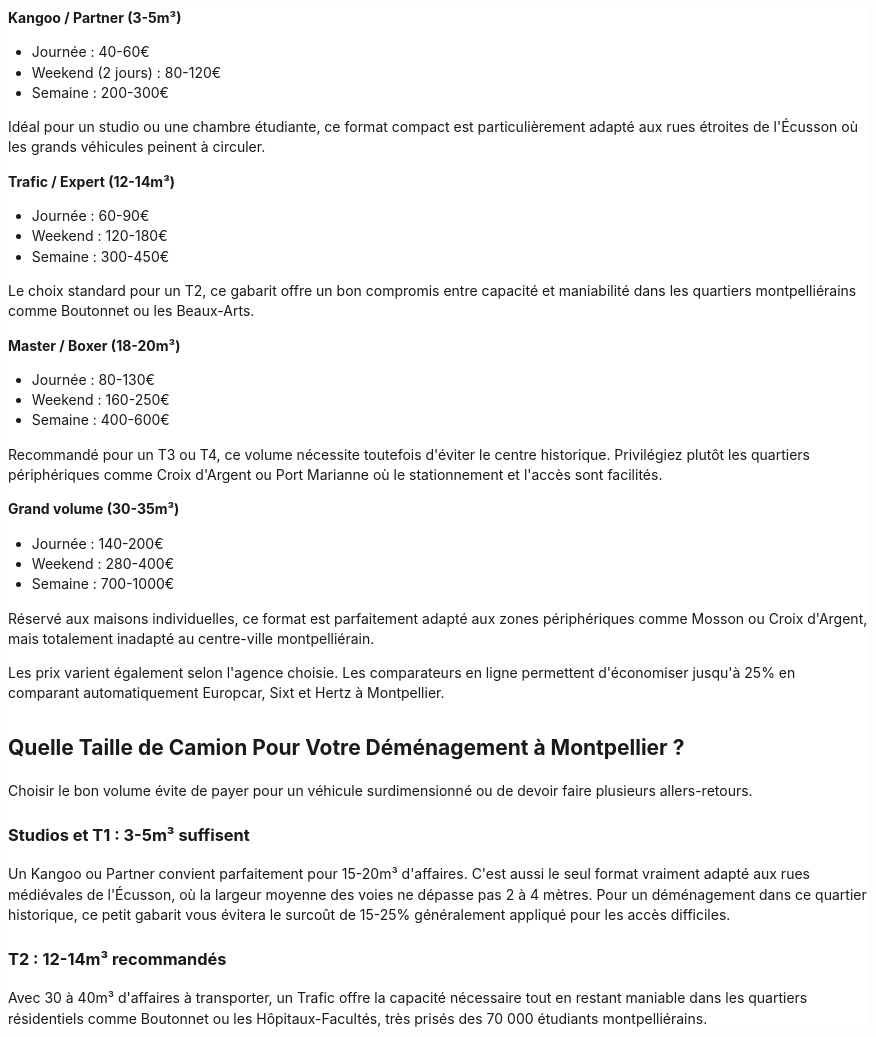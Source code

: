 **Kangoo / Partner (3-5m³)**  
- Journée : 40-60€
- Weekend (2 jours) : 80-120€
- Semaine : 200-300€

Idéal pour un studio ou une chambre étudiante, ce format compact est particulièrement adapté aux rues étroites de l'Écusson où les grands véhicules peinent à circuler.

**Trafic / Expert (12-14m³)**  
- Journée : 60-90€
- Weekend : 120-180€
- Semaine : 300-450€

Le choix standard pour un T2, ce gabarit offre un bon compromis entre capacité et maniabilité dans les quartiers montpelliérains comme Boutonnet ou les Beaux-Arts.

**Master / Boxer (18-20m³)**  
- Journée : 80-130€
- Weekend : 160-250€
- Semaine : 400-600€

Recommandé pour un T3 ou T4, ce volume nécessite toutefois d'éviter le centre historique. Privilégiez plutôt les quartiers périphériques comme Croix d'Argent ou Port Marianne où le stationnement et l'accès sont facilités.

**Grand volume (30-35m³)**  
- Journée : 140-200€
- Weekend : 280-400€
- Semaine : 700-1000€

Réservé aux maisons individuelles, ce format est parfaitement adapté aux zones périphériques comme Mosson ou Croix d'Argent, mais totalement inadapté au centre-ville montpelliérain.

Les prix varient également selon l'agence choisie. Les comparateurs en ligne permettent d'économiser jusqu'à 25% en comparant automatiquement Europcar, Sixt et Hertz à Montpellier.

## Quelle Taille de Camion Pour Votre Déménagement à Montpellier ?

Choisir le bon volume évite de payer pour un véhicule surdimensionné ou de devoir faire plusieurs allers-retours.

### Studios et T1 : 3-5m³ suffisent

Un Kangoo ou Partner convient parfaitement pour 15-20m³ d'affaires. C'est aussi le seul format vraiment adapté aux rues médiévales de l'Écusson, où la largeur moyenne des voies ne dépasse pas 2 à 4 mètres. Pour un déménagement dans ce quartier historique, ce petit gabarit vous évitera le surcoût de 15-25% généralement appliqué pour les accès difficiles.

### T2 : 12-14m³ recommandés

Avec 30 à 40m³ d'affaires à transporter, un Trafic offre la capacité nécessaire tout en restant maniable dans les quartiers résidentiels comme Boutonnet ou les Hôpitaux-Facultés, très prisés des 70 000 étudiants montpelliérains.
